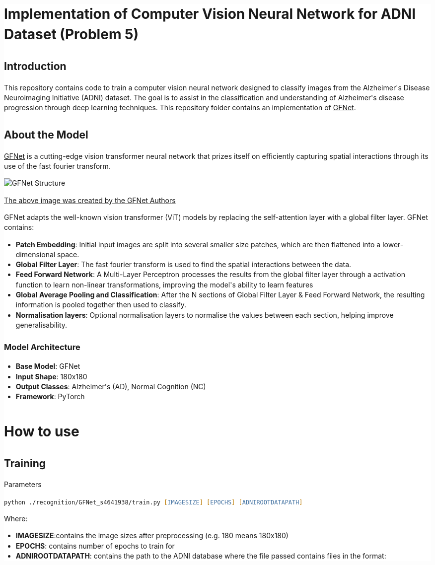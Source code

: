 # Implementation of Computer Vision Neural Network for ADNI Dataset (Problem 5)

## Introduction

This repository contains code to train a computer vision neural network designed to classify images from the Alzheimer's Disease Neuroimaging Initiative (ADNI) dataset. The goal is to assist in the classification and understanding of Alzheimer's disease progression through deep learning techniques. This repository folder contains an implementation of [GFNet](https://ieeexplore.ieee.org/document/10091201).

## About the Model

[GFNet](https://ieeexplore.ieee.org/document/10091201) is a cutting-edge vision transformer neural network that prizes itself on efficiently capturing spatial interactions through its use of the fast fourier transform.

![GFNet Structure](https://github.com/user-attachments/assets/b8e67323-a4d2-4427-ac7c-0e3720ccc62a)

[The above image was created by the GFNet Authors](https://github.com/raoyongming/GFNet)

GFNet adapts the well-known vision transformer (ViT) models by replacing the self-attention layer with a global filter layer. 
GFNet contains:
- **Patch Embedding**: Initial input images are split into several smaller size patches, which are then flattened into a lower-dimensional space.
- **Global Filter Layer**: The fast fourier transform is used to find the spatial interactions between the data.
- **Feed Forward Network**: A Multi-Layer Perceptron processes the results from the global filter layer through a activation function to  learn non-linear transformations, improving the model's ability to learn features
- **Global Average Pooling and Classification**: After the N sections of Global Filter Layer & Feed Forward Network, the resulting information is pooled together then used to classify.
- **Normalisation layers**: Optional normalisation layers to normalise the values between each section, helping improve generalisability.


### Model Architecture
- **Base Model**: GFNet
- **Input Shape**: 180x180
- **Output Classes**: Alzheimer's (AD), Normal Cognition (NC)
- **Framework**: PyTorch

# How to use

## Training
Parameters
```zsh
python ./recognition/GFNet_s4641938/train.py [IMAGESIZE] [EPOCHS] [ADNIROOTDATAPATH]
```
Where:
- **IMAGESIZE**:contains the image sizes after preprocessing (e.g. 180 means 180x180)
- **EPOCHS**: contains number of epochs to train for
- **ADNIROOTDATAPATH**: contains the path to the ADNI database where the file passed contains files in the format:
